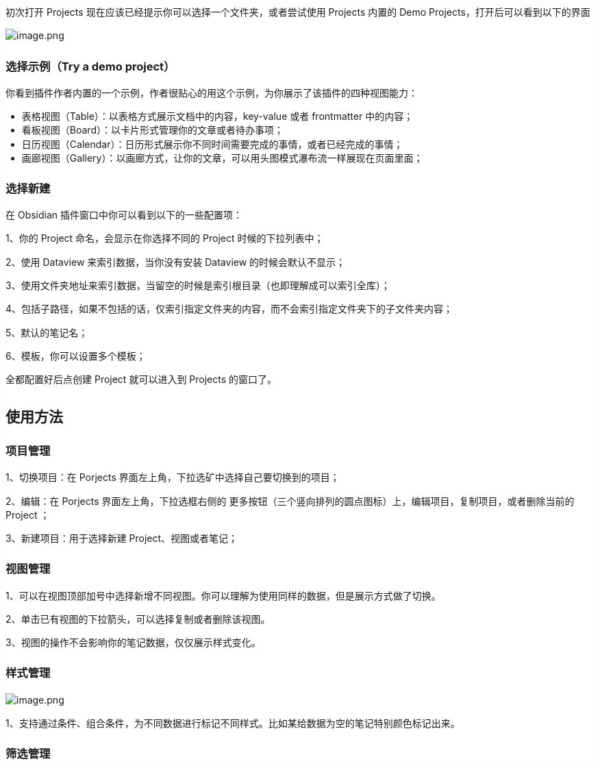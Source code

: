初次打开 Projects 现在应该已经提示你可以选择一个文件夹，或者尝试使用 Projects 内置的 Demo Projects，打开后可以看到以下的界面

![image.png](https://cdn.pkmer.cn/images/b0c142fd84b8094b5bb60e608c8a6d0e_MD5.png!pkmer)

### 选择示例（Try a demo project）

你看到插件作者内置的一个示例，作者很贴心的用这个示例，为你展示了该插件的四种视图能力：

- 表格视图（Table）：以表格方式展示文档中的内容，key-value 或者 frontmatter 中的内容；
- 看板视图（Board）：以卡片形式管理你的文章或者待办事项；
- 日历视图（Calendar）：日历形式展示你不同时间需要完成的事情，或者已经完成的事情；
- 画廊视图（Gallery）：以画廊方式，让你的文章，可以用头图模式瀑布流一样展现在页面里面；

### 选择新建

在 Obsidian 插件窗口中你可以看到以下的一些配置项：

1、你的 Project 命名，会显示在你选择不同的 Project 时候的下拉列表中；

2、使用 Dataview 来索引数据，当你没有安装 Dataview 的时候会默认不显示；

3、使用文件夹地址来索引数据，当留空的时候是索引根目录（也即理解成可以索引全库）；

4、包括子路径，如果不包括的话，仅索引指定文件夹的内容，而不会索引指定文件夹下的子文件夹内容；

5、默认的笔记名；

6、模板，你可以设置多个模板；

全都配置好后点创建 Project 就可以进入到 Projects 的窗口了。

## 使用方法

### 项目管理

1、切换项目：在 Porjects 界面左上角，下拉选矿中选择自己要切换到的项目；

2、编辑：在 Porjects 界面左上角，下拉选框右侧的 更多按钮（三个竖向排列的圆点图标）上，编辑项目，复制项目，或者删除当前的 Project ；

3、新建项目：用于选择新建 Project、视图或者笔记；

### 视图管理

1、可以在视图顶部加号中选择新增不同视图。你可以理解为使用同样的数据，但是展示方式做了切换。

2、单击已有视图的下拉箭头，可以选择复制或者删除该视图。

3、视图的操作不会影响你的笔记数据，仅仅展示样式变化。

### 样式管理

![image.png](https://cdn.pkmer.cn/images/4334bc9fc045f441d8df86fee96c89a4_MD5.png!pkmer)

1、支持通过条件、组合条件，为不同数据进行标记不同样式。比如某给数据为空的笔记特别颜色标记出来。

### 筛选管理
